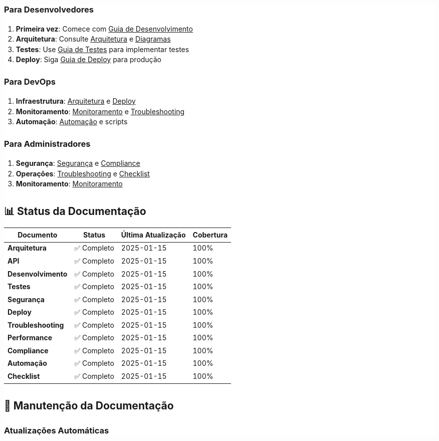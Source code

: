### Para Desenvolvedores

1. **Primeira vez**: Comece com [Guia de Desenvolvimento](./DEVELOPMENT.md)
2. **Arquitetura**: Consulte [Arquitetura](./ARCHITECTURE.md) e
   [Diagramas](./DIAGRAMS.md)
3. **Testes**: Use [Guia de Testes](./TESTING.md) para implementar testes
4. **Deploy**: Siga [Guia de Deploy](./DEPLOYMENT.md) para produção

### Para DevOps

1. **Infraestrutura**: [Arquitetura](./ARCHITECTURE.md) e
   [Deploy](./DEPLOYMENT.md)
2. **Monitoramento**: [Monitoramento](./MONITORING.md) e
   [Troubleshooting](./TROUBLESHOOTING.md)
3. **Automação**: [Automação](./AUTOMATION.md) e scripts

### Para Administradores

1. **Segurança**: [Segurança](./SECURITY.md) e [Compliance](./COMPLIANCE.md)
2. **Operações**: [Troubleshooting](./TROUBLESHOOTING.md) e
   [Checklist](./CHECKLIST.md)
3. **Monitoramento**: [Monitoramento](./MONITORING.md)

## 📊 Status da Documentação

| Documento           | Status      | Última Atualização | Cobertura |
| ------------------- | ----------- | ------------------ | --------- |
| **Arquitetura**     | ✅ Completo | 2025-01-15         | 100%      |
| **API**             | ✅ Completo | 2025-01-15         | 100%      |
| **Desenvolvimento** | ✅ Completo | 2025-01-15         | 100%      |
| **Testes**          | ✅ Completo | 2025-01-15         | 100%      |
| **Segurança**       | ✅ Completo | 2025-01-15         | 100%      |
| **Deploy**          | ✅ Completo | 2025-01-15         | 100%      |
| **Troubleshooting** | ✅ Completo | 2025-01-15         | 100%      |
| **Performance**     | ✅ Completo | 2025-01-15         | 100%      |
| **Compliance**      | ✅ Completo | 2025-01-15         | 100%      |
| **Automação**       | ✅ Completo | 2025-01-15         | 100%      |
| **Checklist**       | ✅ Completo | 2025-01-15         | 100%      |

## 🔄 Manutenção da Documentação

### Atualizações Automáticas
